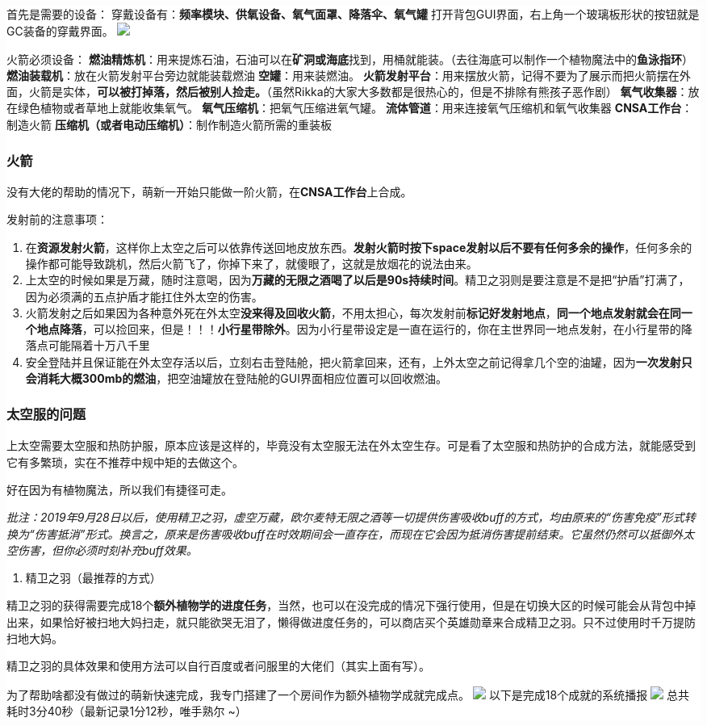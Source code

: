 

首先是需要的设备：
穿戴设备有：**频率模块、供氧设备、氧气面罩、降落伞、氧气罐**
打开背包GUI界面，右上角一个玻璃板形状的按钮就是GC装备的穿戴界面。
![](http://akilar-1259097125.cos.ap-shanghai.myqcloud.com/Rikka%E3%81%AE%E5%85%AD%E8%8A%B1%E6%9C%8D%E5%8A%A1%E5%99%A8%E7%AE%80%E5%8D%95%E6%95%99%E7%A8%8B/20190921080757447.png)

火箭必须设备：
**燃油精炼机**：用来提炼石油，石油可以在**矿洞或海底**找到，用桶就能装。（去往海底可以制作一个植物魔法中的**鱼泳指环**）
**燃油装载机**：放在火箭发射平台旁边就能装载燃油
**空罐**：用来装燃油。
**火箭发射平台**：用来摆放火箭，记得不要为了展示而把火箭摆在外面，火箭是实体，**可以被打掉落，然后被别人捡走。**（虽然Rikka的大家大多数都是很热心的，但是不排除有熊孩子恶作剧）
**氧气收集器**：放在绿色植物或者草地上就能收集氧气。
**氧气压缩机**：把氧气压缩进氧气罐。
**流体管道**：用来连接氧气压缩机和氧气收集器
**CNSA工作台**：制造火箭
**压缩机（或者电动压缩机）**：制作制造火箭所需的重装板

</p></div>

### 火箭

<div class="note warning no-icon"><p>

没有大佬的帮助的情况下，萌新一开始只能做一阶火箭，在**CNSA工作台**上合成。

发射前的注意事项：
1. 在**资源发射火箭**，这样你上太空之后可以依靠传送回地皮放东西。**发射火箭时按下space发射以后不要有任何多余的操作**，任何多余的操作都可能导致跳机，然后火箭飞了，你掉下来了，就傻眼了，这就是放烟花的说法由来。
2. 上太空的时候如果是万藏，随时注意喝，因为**万藏的无限之酒喝了以后是90s持续时间**。精卫之羽则是要注意是不是把“护盾”打满了，因为必须满的五点护盾才能扛住外太空的伤害。
3. 火箭发射之后如果因为各种意外死在外太空**没来得及回收火箭**，不用太担心，每次发射前**标记好发射地点**，**同一个地点发射就会在同一个地点降落**，可以捡回来，但是！！！**小行星带除外**。因为小行星带设定是一直在运行的，你在主世界同一地点发射，在小行星带的降落点可能隔着十万八千里
4. 安全登陆并且保证能在外太空存活以后，立刻右击登陆舱，把火箭拿回来，还有，上外太空之前记得拿几个空的油罐，因为**一次发射只会消耗大概300mb的燃油**，把空油罐放在登陆舱的GUI界面相应位置可以回收燃油。

</p></div>

### 太空服的问题


<div class="note info no-icon"><p>

上太空需要太空服和热防护服，原本应该是这样的，毕竟没有太空服无法在外太空生存。可是看了太空服和热防护的合成方法，就能感受到它有多繁琐，实在不推荐中规中矩的去做这个。

好在因为有植物魔法，所以我们有捷径可走。

*批注：2019年9月28日以后，使用精卫之羽，虚空万藏，欧尔麦特无限之酒等一切提供伤害吸收buff的方式，均由原来的“伤害免疫”形式转换为“伤害抵消”形式。换言之，原来是伤害吸收buff在时效期间会一直存在，而现在它会因为抵消伤害提前结束。它虽然仍然可以抵御外太空伤害，但你必须时刻补充buff效果。*

1. 精卫之羽（最推荐的方式）

精卫之羽的获得需要完成18个**额外植物学的进度任务**，当然，也可以在没完成的情况下强行使用，但是在切换大区的时候可能会从背包中掉出来，如果恰好被扫地大妈扫走，就只能欲哭无泪了，懒得做进度任务的，可以商店买个英雄勋章来合成精卫之羽。只不过使用时千万提防扫地大妈。

精卫之羽的具体效果和使用方法可以自行百度或者问服里的大佬们（其实上面有写）。

为了帮助啥都没有做过的萌新快速完成，我专门搭建了一个房间作为额外植物学成就完成点。
![](http://akilar-1259097125.cos.ap-shanghai.myqcloud.com/Rikka%E3%81%AE%E5%85%AD%E8%8A%B1%E6%9C%8D%E5%8A%A1%E5%99%A8%E7%AE%80%E5%8D%95%E6%95%99%E7%A8%8B/20190922073839903.png)
以下是完成18个成就的系统播报
![](http://akilar-1259097125.cos.ap-shanghai.myqcloud.com/Rikka%E3%81%AE%E5%85%AD%E8%8A%B1%E6%9C%8D%E5%8A%A1%E5%99%A8%E7%AE%80%E5%8D%95%E6%95%99%E7%A8%8B/20190922074024337.png)
总共耗时3分40秒（最新记录1分12秒，唯手熟尔 ~）
